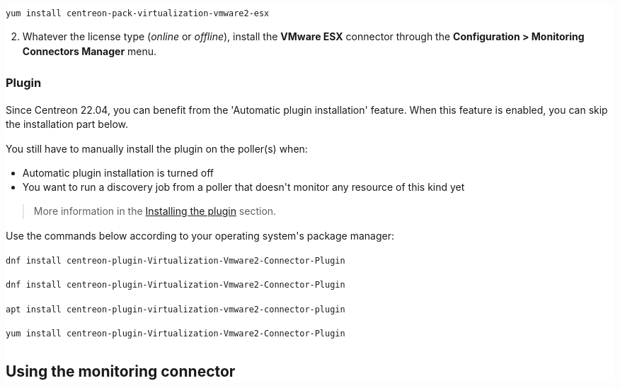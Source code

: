 </TabItem>
<TabItem value="CentOS 7" label="CentOS 7">

```bash
yum install centreon-pack-virtualization-vmware2-esx
```

</TabItem>
</Tabs>

2. Whatever the license type (*online* or *offline*), install the **VMware ESX** connector through
the **Configuration > Monitoring Connectors Manager** menu.

### Plugin

Since Centreon 22.04, you can benefit from the 'Automatic plugin installation' feature.
When this feature is enabled, you can skip the installation part below.

You still have to manually install the plugin on the poller(s) when:
- Automatic plugin installation is turned off
- You want to run a discovery job from a poller that doesn't monitor any resource of this kind yet

> More information in the [Installing the plugin](/docs/monitoring/pluginpacks/#installing-the-plugin) section.

Use the commands below according to your operating system's package manager:

<Tabs groupId="sync">
<TabItem value="Alma / RHEL / Oracle Linux 8" label="Alma / RHEL / Oracle Linux 8">

```bash
dnf install centreon-plugin-Virtualization-Vmware2-Connector-Plugin
```

</TabItem>
<TabItem value="Alma / RHEL / Oracle Linux 9" label="Alma / RHEL / Oracle Linux 9">

```bash
dnf install centreon-plugin-Virtualization-Vmware2-Connector-Plugin
```

</TabItem>
<TabItem value="Debian 11" label="Debian 11">

```bash
apt install centreon-plugin-virtualization-vmware2-connector-plugin
```

</TabItem>
<TabItem value="CentOS 7" label="CentOS 7">

```bash
yum install centreon-plugin-Virtualization-Vmware2-Connector-Plugin
```

</TabItem>
</Tabs>

## Using the monitoring connector
